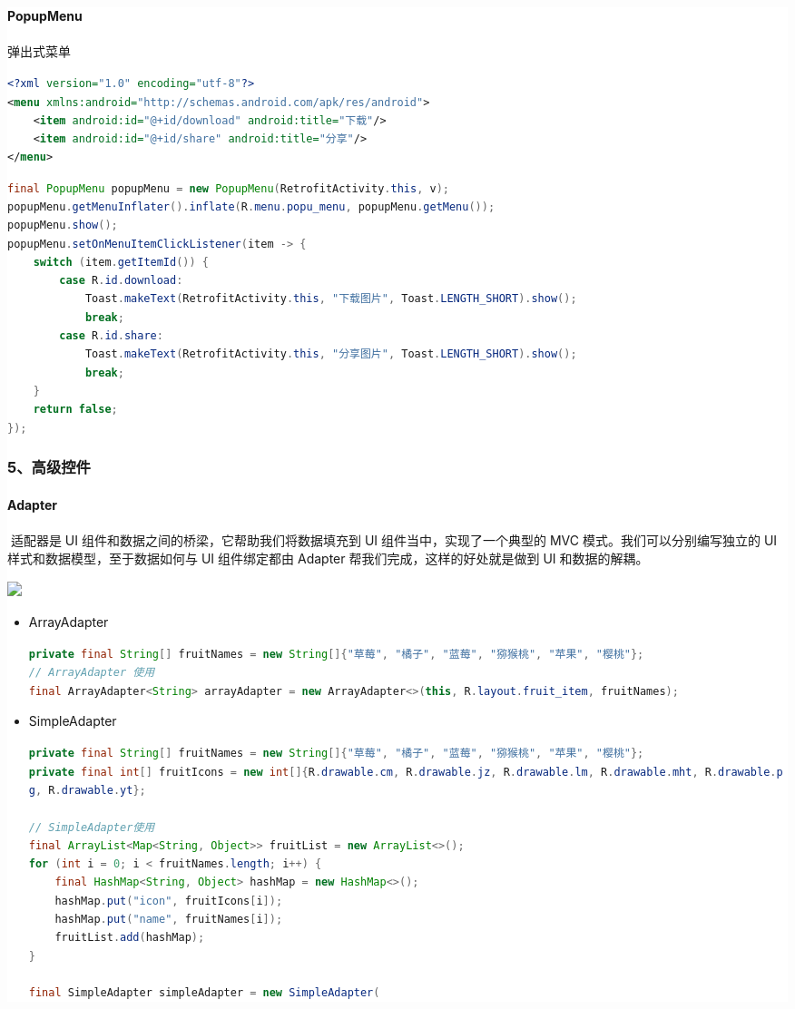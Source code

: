 

#### PopupMenu

弹出式菜单

```xml
<?xml version="1.0" encoding="utf-8"?>
<menu xmlns:android="http://schemas.android.com/apk/res/android">
    <item android:id="@+id/download" android:title="下载"/>
    <item android:id="@+id/share" android:title="分享"/>
</menu>
```

```java
final PopupMenu popupMenu = new PopupMenu(RetrofitActivity.this, v);
popupMenu.getMenuInflater().inflate(R.menu.popu_menu, popupMenu.getMenu());
popupMenu.show();
popupMenu.setOnMenuItemClickListener(item -> {
    switch (item.getItemId()) {
        case R.id.download:
            Toast.makeText(RetrofitActivity.this, "下载图片", Toast.LENGTH_SHORT).show();
            break;
        case R.id.share:
            Toast.makeText(RetrofitActivity.this, "分享图片", Toast.LENGTH_SHORT).show();
            break;
    }
    return false;
});
```



### 5、高级控件

#### Adapter

​	适配器是 UI 组件和数据之间的桥梁，它帮助我们将数据填充到 UI 组件当中，实现了一个典型的 MVC 模式。我们可以分别编写独立的 UI 样式和数据模型，至于数据如何与 UI 组件绑定都由 Adapter 帮我们完成，这样的好处就是做到 UI 和数据的解耦。

![](https://www.runoob.com/wp-content/uploads/2015/09/77919389.jpg)

+ ArrayAdapter

  ```java
  private final String[] fruitNames = new String[]{"草莓", "橘子", "蓝莓", "猕猴桃", "苹果", "樱桃"};
  // ArrayAdapter 使用
  final ArrayAdapter<String> arrayAdapter = new ArrayAdapter<>(this, R.layout.fruit_item, fruitNames);
  ```

  

+ SimpleAdapter

  ```java
  private final String[] fruitNames = new String[]{"草莓", "橘子", "蓝莓", "猕猴桃", "苹果", "樱桃"};
  private final int[] fruitIcons = new int[]{R.drawable.cm, R.drawable.jz, R.drawable.lm, R.drawable.mht, R.drawable.pg, R.drawable.yt};
  
  // SimpleAdapter使用
  final ArrayList<Map<String, Object>> fruitList = new ArrayList<>();
  for (int i = 0; i < fruitNames.length; i++) {
      final HashMap<String, Object> hashMap = new HashMap<>();
      hashMap.put("icon", fruitIcons[i]);
      hashMap.put("name", fruitNames[i]);
      fruitList.add(hashMap);
  }
  
  final SimpleAdapter simpleAdapter = new SimpleAdapter(
  ```